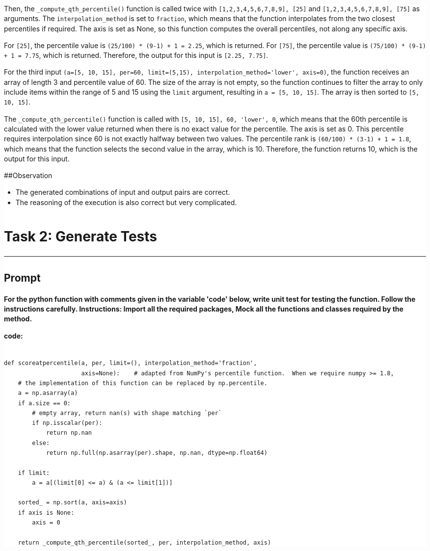 Then, the `_compute_qth_percentile()` function is called twice with `[1,2,3,4,5,6,7,8,9], [25]` and `[1,2,3,4,5,6,7,8,9], [75]` as arguments. The `interpolation_method` is set to `fraction`, which means that the function interpolates from the two closest percentiles if required. The axis is set as None, so this function computes the overall percentiles, not along any specific axis. 

For `[25]`, the percentile value is `(25/100) * (9-1) + 1 = 2.25`, which is returned. For `[75]`, the percentile value is `(75/100) * (9-1) + 1 = 7.75`, which is returned. Therefore, the output for this input is `[2.25, 7.75]`.

For the third input `(a=[5, 10, 15], per=60, limit=(5,15), interpolation_method='lower', axis=0)`, the function receives an array of length 3 and percentile value of 60. The size of the array is not empty, so the function continues to filter the array to only include items within the range of 5 and 15 using the `limit` argument, resulting in `a = [5, 10, 15]`. The array is then sorted to `[5, 10, 15]`. 

The `_compute_qth_percentile()` function is called with `[5, 10, 15], 60, 'lower', 0`, which means that the 60th percentile is calculated with the lower value returned when there is no exact value for the percentile. The axis is set as 0. This percentile requires interpolation since 60 is not exactly halfway between two values. The percentile rank is `(60/100) * (3-1) + 1 = 1.8`, which means that the function selects the second value in the array, which is 10. Therefore, the function returns 10, which is the output for this input.

##Observation
- The generated combinations of input and output pairs are correct.
- The reasoning of the execution is also correct but very complicated.

# Task 2: Generate Tests

---

## Prompt

**For the python function with comments given in the variable 'code' below, write unit test for testing the function. Follow the instructions carefully. Instructions: Import all the required packages, Mock all the functions and classes required by the method.**

**code:**

```

def scoreatpercentile(a, per, limit=(), interpolation_method='fraction',
                      axis=None):    # adapted from NumPy's percentile function.  When we require numpy >= 1.8,
    # the implementation of this function can be replaced by np.percentile.
    a = np.asarray(a)
    if a.size == 0:
        # empty array, return nan(s) with shape matching `per`
        if np.isscalar(per):
            return np.nan
        else:
            return np.full(np.asarray(per).shape, np.nan, dtype=np.float64)

    if limit:
        a = a[(limit[0] <= a) & (a <= limit[1])]

    sorted_ = np.sort(a, axis=axis)
    if axis is None:
        axis = 0

    return _compute_qth_percentile(sorted_, per, interpolation_method, axis)

```
